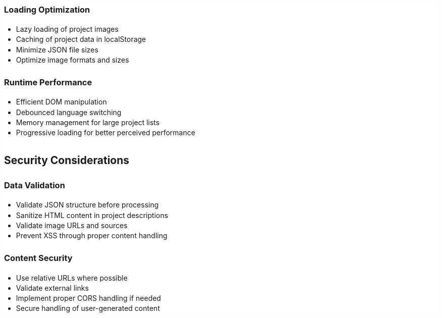 ### Loading Optimization
- Lazy loading of project images
- Caching of project data in localStorage
- Minimize JSON file sizes
- Optimize image formats and sizes

### Runtime Performance
- Efficient DOM manipulation
- Debounced language switching
- Memory management for large project lists
- Progressive loading for better perceived performance

## Security Considerations

### Data Validation
- Validate JSON structure before processing
- Sanitize HTML content in project descriptions
- Validate image URLs and sources
- Prevent XSS through proper content handling

### Content Security
- Use relative URLs where possible
- Validate external links
- Implement proper CORS handling if needed
- Secure handling of user-generated content